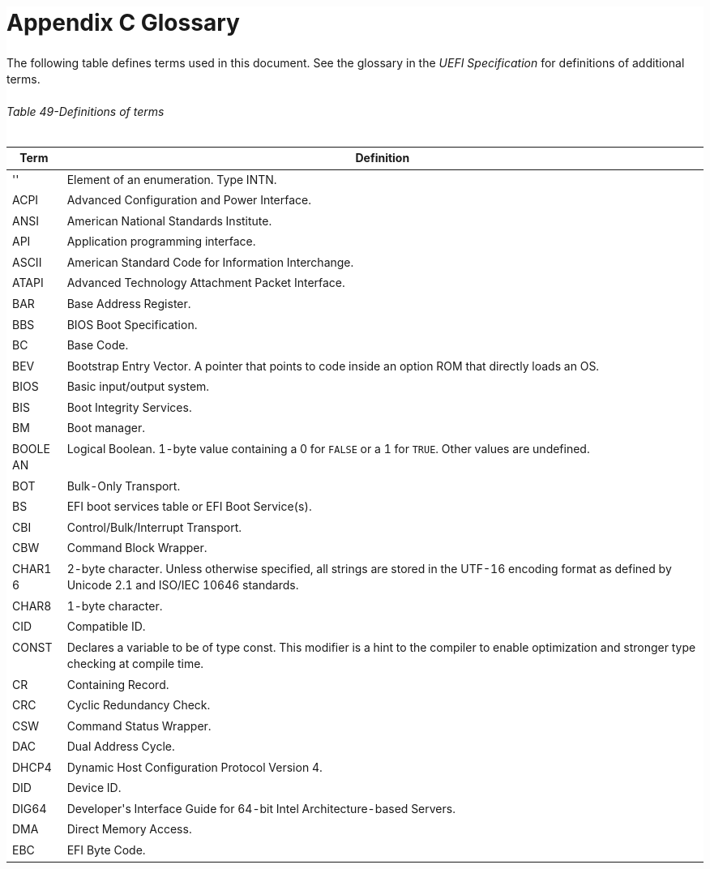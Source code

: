 

# Appendix C Glossary

The following table defines terms used in this document. See the glossary in
the _UEFI Specification_ for definitions of additional terms.

###### Table 49-Definitions of terms

| **Term**            | **Definition**                                                   |
| ------------------- | ---------------------------------------------------------------- |
| '<Enumerated Type>' | Element of an enumeration. Type INTN.
| ACPI                | Advanced Configuration and Power Interface.
| ANSI                | American National Standards Institute.
| API                 | Application programming interface.
| ASCII               | American Standard Code for Information Interchange.
| ATAPI               | Advanced Technology Attachment Packet Interface.
| BAR                 | Base Address Register.
| BBS                 | BIOS Boot Specification.
| BC                  | Base Code.
| BEV                 | Bootstrap Entry Vector. A pointer that points to code inside an option ROM that directly loads an OS.
| BIOS                | Basic input/output system.
| BIS                 | Boot Integrity Services.
| BM                  | Boot manager.
| BOOLEAN             | Logical Boolean. 1-byte value containing a 0 for `FALSE` or a 1 for `TRUE`. Other values are undefined.
| BOT                 | Bulk-Only Transport.
| BS                  | EFI boot services table or EFI Boot Service(s).
| CBI                 | Control/Bulk/Interrupt Transport.
| CBW                 | Command Block Wrapper.
| CHAR16              | 2-byte character. Unless otherwise specified, all strings are stored in the  UTF-16 encoding format as defined by Unicode 2.1 and ISO/IEC 10646 standards.
| CHAR8               | 1-byte character.
| CID                 | Compatible ID.
| CONST               | Declares a variable to be of type const. This modifier is a hint to the compiler to enable optimization and stronger type checking at compile time. |
| CR                  | Containing Record.
| CRC                 | Cyclic Redundancy Check.
| CSW                 | Command Status Wrapper.
| DAC                 | Dual Address Cycle.
| DHCP4               | Dynamic Host Configuration Protocol Version 4.
| DID                 | Device ID.
| DIG64               | Developer's Interface Guide for 64-bit Intel Architecture-based Servers.
| DMA                 | Direct Memory Access.
| EBC                 | EFI Byte Code.